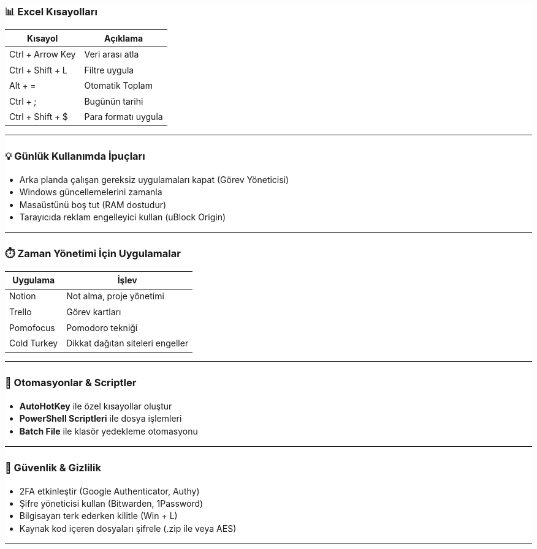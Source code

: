 ### 📊 Excel Kısayolları

| Kısayol           | Açıklama            |
| ----------------- | ------------------- |
| Ctrl + Arrow Key  | Veri arası atla     |
| Ctrl + Shift + L  | Filtre uygula       |
| Alt + =           | Otomatik Toplam     |
| Ctrl + ;          | Bugünün tarihi      |
| Ctrl + Shift + \$ | Para formatı uygula |

---

### 💡 Günlük Kullanımda İpuçları

* Arka planda çalışan gereksiz uygulamaları kapat (Görev Yöneticisi)
* Windows güncellemelerini zamanla
* Masaüstünü boş tut (RAM dostudur)
* Tarayıcıda reklam engelleyici kullan (uBlock Origin)

---

### ⏱️ Zaman Yönetimi İçin Uygulamalar

| Uygulama    | İşlev                            |
| ----------- | -------------------------------- |
| Notion      | Not alma, proje yönetimi         |
| Trello      | Görev kartları                   |
| Pomofocus   | Pomodoro tekniği                 |
| Cold Turkey | Dikkat dağıtan siteleri engeller |

---

### 💾 Otomasyonlar & Scriptler

* **AutoHotKey** ile özel kısayollar oluştur
* **PowerShell Scriptleri** ile dosya işlemleri
* **Batch File** ile klasör yedekleme otomasyonu

---

### 🔐 Güvenlik & Gizlilik

* 2FA etkinleştir (Google Authenticator, Authy)
* Şifre yöneticisi kullan (Bitwarden, 1Password)
* Bilgisayarı terk ederken kilitle (Win + L)
* Kaynak kod içeren dosyaları şifrele (.zip ile veya AES)

---